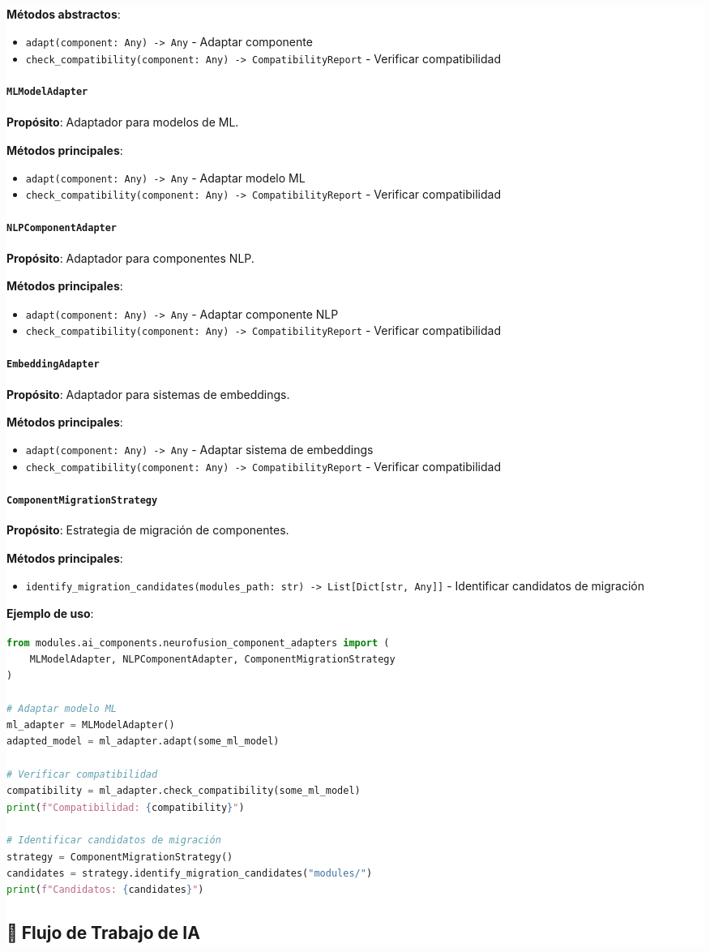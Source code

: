 **Métodos abstractos**:
- `adapt(component: Any) -> Any` - Adaptar componente
- `check_compatibility(component: Any) -> CompatibilityReport` - Verificar compatibilidad

#### `MLModelAdapter`
**Propósito**: Adaptador para modelos de ML.

**Métodos principales**:
- `adapt(component: Any) -> Any` - Adaptar modelo ML
- `check_compatibility(component: Any) -> CompatibilityReport` - Verificar compatibilidad

#### `NLPComponentAdapter`
**Propósito**: Adaptador para componentes NLP.

**Métodos principales**:
- `adapt(component: Any) -> Any` - Adaptar componente NLP
- `check_compatibility(component: Any) -> CompatibilityReport` - Verificar compatibilidad

#### `EmbeddingAdapter`
**Propósito**: Adaptador para sistemas de embeddings.

**Métodos principales**:
- `adapt(component: Any) -> Any` - Adaptar sistema de embeddings
- `check_compatibility(component: Any) -> CompatibilityReport` - Verificar compatibilidad

#### `ComponentMigrationStrategy`
**Propósito**: Estrategia de migración de componentes.

**Métodos principales**:
- `identify_migration_candidates(modules_path: str) -> List[Dict[str, Any]]` - Identificar candidatos de migración

**Ejemplo de uso**:
```python
from modules.ai_components.neurofusion_component_adapters import (
    MLModelAdapter, NLPComponentAdapter, ComponentMigrationStrategy
)

# Adaptar modelo ML
ml_adapter = MLModelAdapter()
adapted_model = ml_adapter.adapt(some_ml_model)

# Verificar compatibilidad
compatibility = ml_adapter.check_compatibility(some_ml_model)
print(f"Compatibilidad: {compatibility}")

# Identificar candidatos de migración
strategy = ComponentMigrationStrategy()
candidates = strategy.identify_migration_candidates("modules/")
print(f"Candidatos: {candidates}")
```

## 🔄 Flujo de Trabajo de IA
